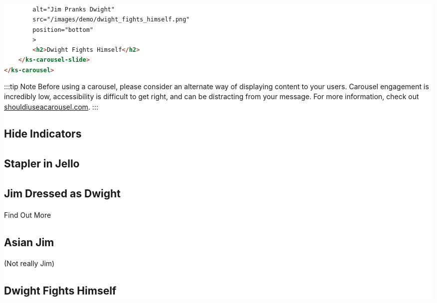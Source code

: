 ```html
        alt="Jim Pranks Dwight"
        src="/images/demo/dwight_fights_himself.png"
        position="bottom"
        >
        <h2>Dwight Fights Himself</h2>
    </ks-carousel-slide>
</ks-carousel>
```

:::tip Note
Before using a carousel, please consider an alternate way of displaying content to your users. Carousel engagement is incredibly low, accessibility is difficult to get right, and can be distracting from your message. For more information, check out [shouldiuseacarousel.com](http://shouldiuseacarousel.com/).
:::

## Hide Indicators

<div class="my-xl">
    <ks-carousel hide-indicators>
        <ks-carousel-slide
            alt="Jim Pranks Dwight"
            src="/images/demo/stapler_in_jello.jpg"
            position="top"
            >
            <h2>Stapler in Jello</h2>
        </ks-carousel-slide>
        <ks-carousel-slide
            alt="Jim Pranks Dwight"
            src="/images/demo/jim_as_dwight.jpeg"
            position="bottom"
            >
            <h2>Jim Dressed as Dwight</h2>
            <ks-button>Find Out More</ks-button>
        </ks-carousel-slide>
        <ks-carousel-slide
            alt="Jim Pranks Dwight"
            src="/images/demo/asian_jim.png"
            align="left"
            >
            <h2>Asian Jim</h2>
            <p>(Not really Jim)</p>
        </ks-carousel-slide>
        <ks-carousel-slide
            alt="Jim Pranks Dwight"
            src="/images/demo/dwight_fights_himself.png"
            position="bottom"
            >
            <h2>Dwight Fights Himself</h2>
        </ks-carousel-slide>
    </ks-carousel>
</div>
